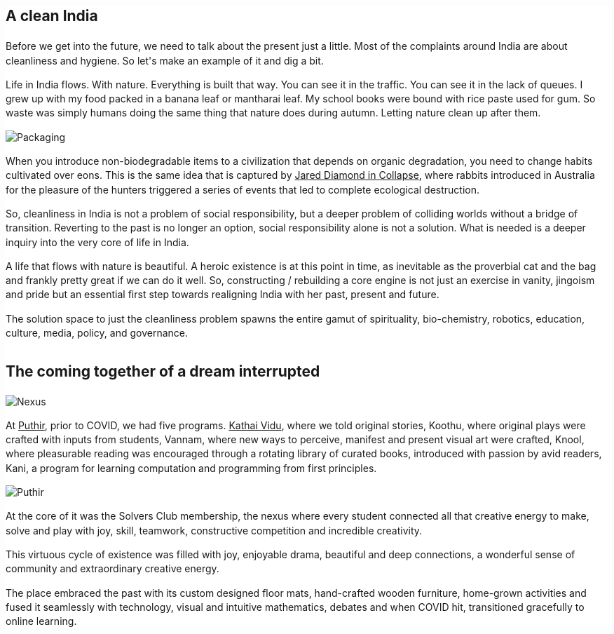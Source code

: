 ## A clean India

Before we get into the future, we need to talk about the present just a little.  Most of the complaints around India are about cleanliness and hygiene. So let's make an example of it and dig a bit.

Life in India flows. With nature. Everything is built that way. You can see it in the traffic. You can see it in the lack of queues. I grew up with my food packed in a banana leaf or mantharai leaf. My school books were bound with rice paste used for gum. So waste was simply humans doing the same thing that nature does during autumn. Letting nature clean up after them.

![Packaging](/en/writings/2025/truth/packaging.png)

When you introduce non-biodegradable items to a civilization that depends on organic degradation, you need to change habits cultivated over eons. This is
the same idea that is captured by [Jared Diamond in Collapse][Collapse], where rabbits introduced in Australia for the pleasure of the hunters triggered a series of events that led to complete ecological destruction.

So, cleanliness in India is not a problem of social responsibility, but a deeper problem of colliding worlds without a bridge of transition. Reverting to the past is no longer an option, social responsibility alone is not a solution. What is needed is a deeper inquiry into the very core of life in India.

A life that flows with nature is beautiful. A heroic existence is at this point in time, as inevitable as the proverbial cat and the bag and frankly pretty great if we can do it well. So, constructing / rebuilding a core engine is not just an exercise in vanity, jingoism and pride but an essential first step towards realigning India with her past, present and future.

The solution space to just the cleanliness problem spawns the entire gamut of spirituality, bio-chemistry, robotics, education, culture, media, policy, and governance.

[Collapse]: https://www.amazon.in/Collapse-Societies-Choose-Fail-Survive/dp/0241958687

## The coming together of a dream interrupted

![Nexus](/en/writings/2025/truth/nexus.jpg)

At [Puthir](https://puthir.org), prior to COVID, we had five programs. [Kathai Vidu][Kayal], where we told original stories, Koothu, where original plays were crafted with inputs from students, Vannam, where new ways to perceive, manifest and present visual art were crafted, Knool, where pleasurable reading was encouraged through a rotating library of curated books, introduced with passion by avid readers, Kani, a program for learning computation and programming from first principles.

![Puthir](/en/writings/2025/truth/pedagogy.png)

At the core of it was the Solvers Club membership, the nexus where every student connected all that creative energy to make, solve and play with joy, skill, teamwork, constructive competition and incredible creativity.

[Kayal]: https://www.amazon.in/Kayal-Formidable-Navilan/dp/1648287972

This virtuous cycle of existence was filled with joy, enjoyable drama, beautiful and deep connections, a wonderful sense of community and extraordinary creative energy.

The place embraced the past with its custom designed floor mats,
hand-crafted wooden furniture, home-grown activities and fused it seamlessly with technology, visual and intuitive mathematics, debates and when COVID hit, transitioned gracefully to online learning.


[welcome]: ../2019/2019-07-24-all-are-welcome.html
[monkeys]: ../2019/2019-09-18-troubles-in-the-monkey-land.html